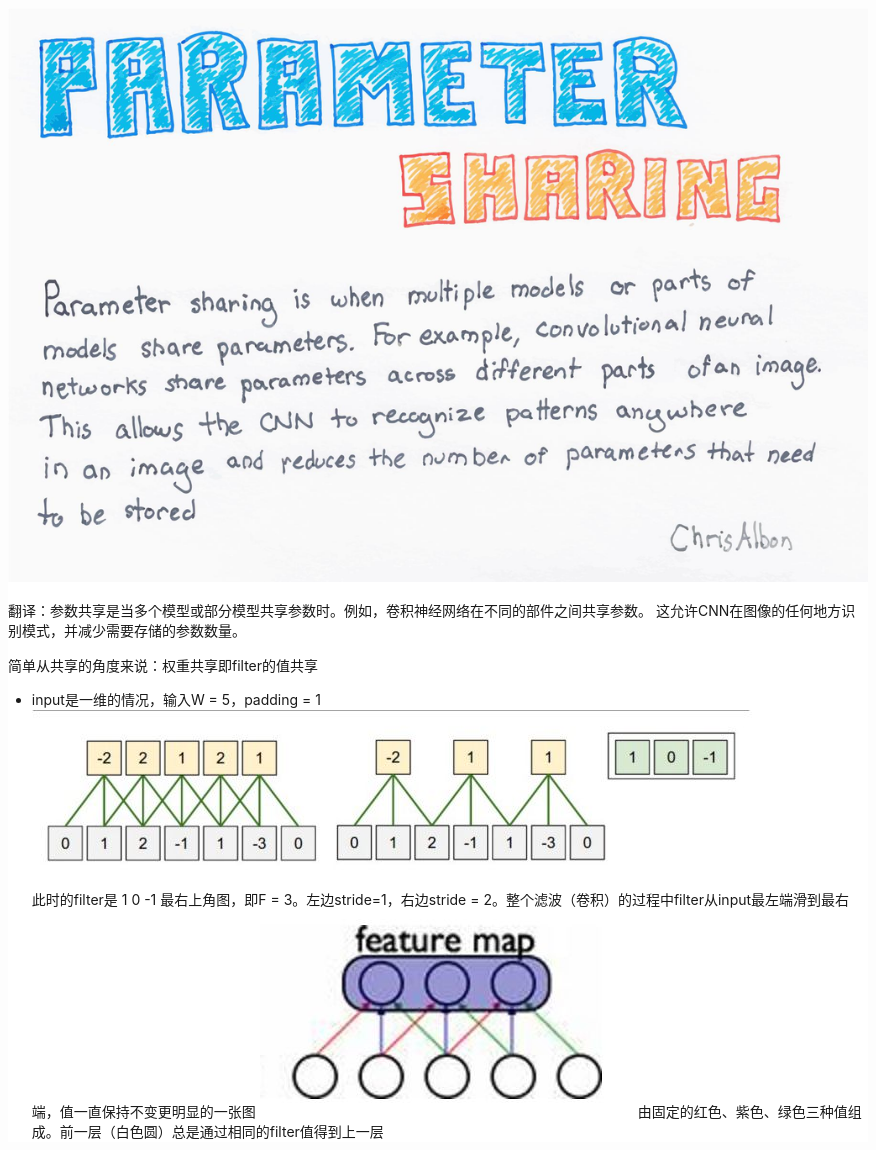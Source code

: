 ![](https://raw.githubusercontent.com/6studentsfromsspku/sspku-300-concepts/master/卡片集合/卡片-111.jpg)

翻译：参数共享是当多个模型或部分模型共享参数时。例如，卷积神经网络在不同的部件之间共享参数。
这允许CNN在图像的任何地方识别模式，并减少需要存储的参数数量。

简单从共享的角度来说：权重共享即filter的值共享

- input是一维的情况，输入W = 5，padding = 1
![](https://raw.githubusercontent.com/6studentsfromsspku/sspku-300-concepts/master/lcx引用图片/111-3.jpg)

    此时的filter是 1 0 -1 最右上角图，即F = 3。左边stride=1，右边stride = 2。整个滤波（卷积）的过程中filter从input最左端滑到最右端，值一直保持不变更明显的一张图
![](https://raw.githubusercontent.com/6studentsfromsspku/sspku-300-concepts/master/lcx引用图片/111-2.jpg)
由固定的红色、紫色、绿色三种值组成。前一层（白色圆）总是通过相同的filter值得到上一层
